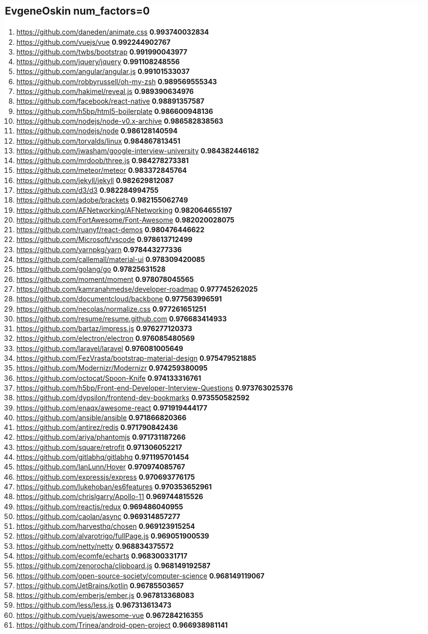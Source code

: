 ## EvgeneOskin num_factors=0

1. https://github.com/daneden/animate.css **0.993740032834**
 1. https://github.com/vuejs/vue **0.992244902767**
 1. https://github.com/twbs/bootstrap **0.991990043977**
 1. https://github.com/jquery/jquery **0.991108248556**
 1. https://github.com/angular/angular.js **0.99101533037**
 1. https://github.com/robbyrussell/oh-my-zsh **0.989569555343**
 1. https://github.com/hakimel/reveal.js **0.989390634976**
 1. https://github.com/facebook/react-native **0.98891357587**
 1. https://github.com/h5bp/html5-boilerplate **0.986600948136**
 1. https://github.com/nodejs/node-v0.x-archive **0.986582838563**
 1. https://github.com/nodejs/node **0.986128140594**
 1. https://github.com/torvalds/linux **0.984867813451**
 1. https://github.com/jwasham/google-interview-university **0.984382446182**
 1. https://github.com/mrdoob/three.js **0.984278273381**
 1. https://github.com/meteor/meteor **0.983372845764**
 1. https://github.com/jekyll/jekyll **0.982629812087**
 1. https://github.com/d3/d3 **0.982284994755**
 1. https://github.com/adobe/brackets **0.982155062749**
 1. https://github.com/AFNetworking/AFNetworking **0.982064655197**
 1. https://github.com/FortAwesome/Font-Awesome **0.982020028075**
 1. https://github.com/ruanyf/react-demos **0.980476446622**
 1. https://github.com/Microsoft/vscode **0.978613712499**
 1. https://github.com/yarnpkg/yarn **0.978443277336**
 1. https://github.com/callemall/material-ui **0.978309420085**
 1. https://github.com/golang/go **0.97825631528**
 1. https://github.com/moment/moment **0.978078045565**
 1. https://github.com/kamranahmedse/developer-roadmap **0.977745262025**
 1. https://github.com/documentcloud/backbone **0.977563996591**
 1. https://github.com/necolas/normalize.css **0.977261651251**
 1. https://github.com/resume/resume.github.com **0.976683414933**
 1. https://github.com/bartaz/impress.js **0.976277120373**
 1. https://github.com/electron/electron **0.976085480569**
 1. https://github.com/laravel/laravel **0.976081005649**
 1. https://github.com/FezVrasta/bootstrap-material-design **0.975479521885**
 1. https://github.com/Modernizr/Modernizr **0.974259380095**
 1. https://github.com/octocat/Spoon-Knife **0.974133316761**
 1. https://github.com/h5bp/Front-end-Developer-Interview-Questions **0.973763025376**
 1. https://github.com/dypsilon/frontend-dev-bookmarks **0.973550582592**
 1. https://github.com/enaqx/awesome-react **0.971919444177**
 1. https://github.com/ansible/ansible **0.971866820366**
 1. https://github.com/antirez/redis **0.971790842436**
 1. https://github.com/ariya/phantomjs **0.971731187266**
 1. https://github.com/square/retrofit **0.971306052217**
 1. https://github.com/gitlabhq/gitlabhq **0.971195701454**
 1. https://github.com/IanLunn/Hover **0.970974085767**
 1. https://github.com/expressjs/express **0.970693776175**
 1. https://github.com/lukehoban/es6features **0.970353652961**
 1. https://github.com/chrislgarry/Apollo-11 **0.969744815526**
 1. https://github.com/reactjs/redux **0.969486040955**
 1. https://github.com/caolan/async **0.969314857277**
 1. https://github.com/harvesthq/chosen **0.969123915254**
 1. https://github.com/alvarotrigo/fullPage.js **0.969051900539**
 1. https://github.com/netty/netty **0.968834375572**
 1. https://github.com/ecomfe/echarts **0.968300331717**
 1. https://github.com/zenorocha/clipboard.js **0.968149192587**
 1. https://github.com/open-source-society/computer-science **0.968149119067**
 1. https://github.com/JetBrains/kotlin **0.96785503657**
 1. https://github.com/emberjs/ember.js **0.967813368083**
 1. https://github.com/less/less.js **0.967313613473**
 1. https://github.com/vuejs/awesome-vue **0.967284216355**
 1. https://github.com/Trinea/android-open-project **0.966938981141**